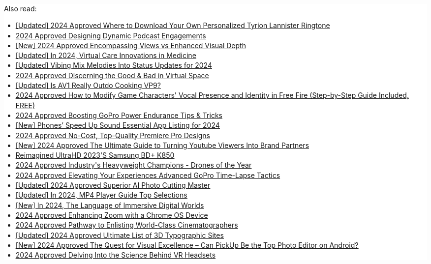 <ins class="adsbygoogle"
     style="display:block"
     data-ad-client="ca-pub-7571918770474297"
     data-ad-slot="8358498916"
     data-ad-format="auto"
     data-full-width-responsive="true"></ins>




<span class="atpl-alsoreadstyle">Also read:</span>
<div><ul>
<li><a href="https://article-posts.techidaily.com/updated-2024-approved-where-to-download-your-own-personalized-tyrion-lannister-ringtone/"><u>[Updated] 2024 Approved  Where to Download Your Own Personalized Tyrion Lannister Ringtone</u></a></li>
<li><a href="https://article-posts.techidaily.com/2024-approved-designing-dynamic-podcast-engagements/"><u>2024 Approved  Designing Dynamic Podcast Engagements</u></a></li>
<li><a href="https://article-posts.techidaily.com/new-2024-approved-encompassing-views-vs-enhanced-visual-depth/"><u>[New] 2024 Approved  Encompassing Views vs Enhanced Visual Depth</u></a></li>
<li><a href="https://article-posts.techidaily.com/updated-in-2024-virtual-care-innovations-in-medicine/"><u>[Updated] In 2024, Virtual Care Innovations in Medicine</u></a></li>
<li><a href="https://article-posts.techidaily.com/updated-vibing-mix-melodies-into-status-updates-for-2024/"><u>[Updated] Vibing  Mix Melodies Into Status Updates for 2024</u></a></li>
<li><a href="https://article-posts.techidaily.com/2024-approved-discerning-the-good-and-bad-in-virtual-space/"><u>2024 Approved  Discerning the Good & Bad in Virtual Space</u></a></li>
<li><a href="https://article-posts.techidaily.com/updated-is-av1-really-outdo-cooking-vp9/"><u>[Updated] Is AV1 Really Outdo Cooking VP9?</u></a></li>
<li><a href="https://article-posts.techidaily.com/2024-approved-how-to-modify-game-characters-vocal-presence-and-identity-in-free-fire-step-by-step-guide-included-free/"><u>2024 Approved  How to Modify Game Characters' Vocal Presence and Identity in Free Fire (Step-by-Step Guide Included, FREE)</u></a></li>
<li><a href="https://article-posts.techidaily.com/2024-approved-boosting-gopro-power-endurance-tips-and-tricks/"><u>2024 Approved  Boosting GoPro Power Endurance  Tips & Tricks</u></a></li>
<li><a href="https://article-posts.techidaily.com/new-phones-speed-up-sound-essential-app-listing-for-2024/"><u>[New] Phones’ Speed Up Sound  Essential App Listing for 2024</u></a></li>
<li><a href="https://article-posts.techidaily.com/2024-approved-no-cost-top-quality-premiere-pro-designs/"><u>2024 Approved  No-Cost, Top-Quality Premiere Pro Designs</u></a></li>
<li><a href="https://article-posts.techidaily.com/new-2024-approved-the-ultimate-guide-to-turning-youtube-viewers-into-brand-partners/"><u>[New] 2024 Approved  The Ultimate Guide to Turning Youtube Viewers Into Brand Partners</u></a></li>
<li><a href="https://article-posts.techidaily.com/reimagined-ultrahd-2023s-samsung-bdplus-k850/"><u>Reimagined UltraHD  2023'S Samsung BD+ K850</u></a></li>
<li><a href="https://article-posts.techidaily.com/2024-approved-industrys-heavyweight-champions-drones-of-the-year/"><u>2024 Approved  Industry's Heavyweight Champions - Drones of the Year</u></a></li>
<li><a href="https://article-posts.techidaily.com/2024-approved-elevating-your-experiences-advanced-gopro-time-lapse-tactics/"><u>2024 Approved  Elevating Your Experiences  Advanced GoPro Time-Lapse Tactics</u></a></li>
<li><a href="https://article-posts.techidaily.com/updated-2024-approved-superior-ai-photo-cutting-master/"><u>[Updated] 2024 Approved  Superior AI Photo Cutting Master</u></a></li>
<li><a href="https://article-posts.techidaily.com/updated-in-2024-mp4-player-guide-top-selections/"><u>[Updated] In 2024, MP4 Player Guide  Top Selections</u></a></li>
<li><a href="https://article-posts.techidaily.com/new-in-2024-the-language-of-immersive-digital-worlds/"><u>[New] In 2024, The Language of Immersive Digital Worlds</u></a></li>
<li><a href="https://article-posts.techidaily.com/2024-approved-enhancing-zoom-with-a-chrome-os-device/"><u>2024 Approved  Enhancing Zoom with a Chrome OS Device</u></a></li>
<li><a href="https://article-posts.techidaily.com/2024-approved-pathway-to-enlisting-world-class-cinematographers/"><u>2024 Approved  Pathway to Enlisting World-Class Cinematographers</u></a></li>
<li><a href="https://article-posts.techidaily.com/updated-2024-approved-ultimate-list-of-3d-typographic-sites/"><u>[Updated] 2024 Approved  Ultimate List of 3D Typographic Sites</u></a></li>
<li><a href="https://article-posts.techidaily.com/new-2024-approved-the-quest-for-visual-excellence-can-pickup-be-the-top-photo-editor-on-android/"><u>[New] 2024 Approved  The Quest for Visual Excellence – Can PickUp Be the Top Photo Editor on Android?</u></a></li>
<li><a href="https://article-posts.techidaily.com/2024-approved-delving-into-the-science-behind-vr-headsets/"><u>2024 Approved  Delving Into the Science Behind VR Headsets</u></a></li>